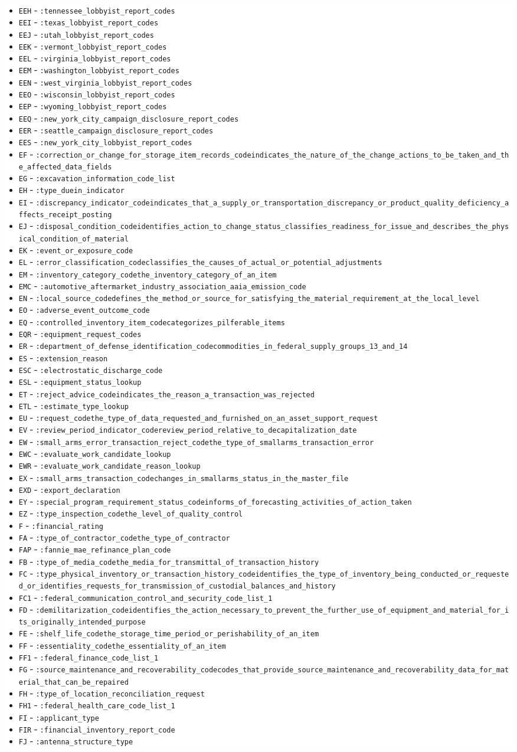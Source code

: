 * `EEH` - `:tennessee_lobbyist_report_codes`
* `EEI` - `:texas_lobbyist_report_codes`
* `EEJ` - `:utah_lobbyist_report_codes`
* `EEK` - `:vermont_lobbyist_report_codes`
* `EEL` - `:virginia_lobbyist_report_codes`
* `EEM` - `:washington_lobbyist_report_codes`
* `EEN` - `:west_virginia_lobbyist_report_codes`
* `EEO` - `:wisconsin_lobbyist_report_codes`
* `EEP` - `:wyoming_lobbyist_report_codes`
* `EEQ` - `:new_york_city_campaign_disclosure_report_codes`
* `EER` - `:seattle_campaign_disclosure_report_codes`
* `EES` - `:new_york_city_lobbyist_report_codes`
* `EF` - `:correction_or_change_for_storage_item_records_codeindicates_the_nature_of_the_change_actions_to_be_taken_and_the_affected_data_fields`
* `EG` - `:excavation_information_code_list`
* `EH` - `:type_duein_indicator`
* `EI` - `:discrepancy_indicator_codeindicates_that_a_supply_or_transportation_discrepancy_or_product_quality_deficiency_affects_receipt_posting`
* `EJ` - `:disposal_condition_codeidentifies_action_to_change_status_classifies_readiness_for_issue_and_describes_the_physical_condition_of_material`
* `EK` - `:event_or_exposure_code`
* `EL` - `:error_classification_codeclassifies_the_causes_of_actual_or_potential_adjustments`
* `EM` - `:inventory_category_codethe_inventory_category_of_an_item`
* `EMC` - `:automotive_aftermarket_industry_association_aaia_emission_code`
* `EN` - `:local_source_codedefines_the_method_or_source_for_satisfying_the_material_requirement_at_the_local_level`
* `EO` - `:adverse_event_outcome_code`
* `EQ` - `:controlled_inventory_item_codecategorizes_pilferable_items`
* `EQR` - `:equipment_request_codes`
* `ER` - `:department_of_defense_identification_codecommodities_in_federal_supply_groups_13_and_14`
* `ES` - `:extension_reason`
* `ESC` - `:electrostatic_discharge_code`
* `ESL` - `:equipment_status_lookup`
* `ET` - `:reject_advice_codeindicates_the_reason_a_transaction_was_rejected`
* `ETL` - `:estimate_type_lookup`
* `EU` - `:request_codethe_type_of_data_requested_and_furnished_on_an_asset_support_request`
* `EV` - `:review_period_indicator_codereview_period_relative_to_decapitalization_date`
* `EW` - `:small_arms_error_transaction_reject_codethe_type_of_smallarms_transaction_error`
* `EWC` - `:evaluate_work_candidate_lookup`
* `EWR` - `:evaluate_work_candidate_reason_lookup`
* `EX` - `:small_arms_transaction_codechanges_in_smallarms_status_in_the_master_file`
* `EXD` - `:export_declaration`
* `EY` - `:special_program_requirement_status_codeinforms_of_forecasting_activities_of_action_taken`
* `EZ` - `:type_inspection_codethe_level_of_quality_control`
* `F` - `:financial_rating`
* `FA` - `:type_of_contractor_codethe_type_of_contractor`
* `FAP` - `:fannie_mae_refinance_plan_code`
* `FB` - `:type_of_media_codethe_media_for_transmittal_of_transaction_history`
* `FC` - `:type_physical_inventory_or_transaction_history_codeidentifies_the_type_of_inventory_being_conducted_or_requested_or_identifies_requests_for_transmission_of_custodial_balances_and_history`
* `FC1` - `:federal_communication_control_and_security_code_list_1`
* `FD` - `:demilitarization_codeidentifies_the_action_necessary_to_prevent_the_further_use_of_equipment_and_material_for_its_originally_intended_purpose`
* `FE` - `:shelf_life_codethe_storage_time_period_or_perishability_of_an_item`
* `FF` - `:essentiality_codethe_essentiality_of_an_item`
* `FF1` - `:federal_finance_code_list_1`
* `FG` - `:source_maintenance_and_recoverability_codecodes_that_provide_source_maintenance_and_recoverability_data_for_material_that_can_be_repaired`
* `FH` - `:type_of_location_reconciliation_request`
* `FH1` - `:federal_health_care_code_list_1`
* `FI` - `:applicant_type`
* `FIR` - `:financial_inventory_report_code`
* `FJ` - `:antenna_structure_type`
